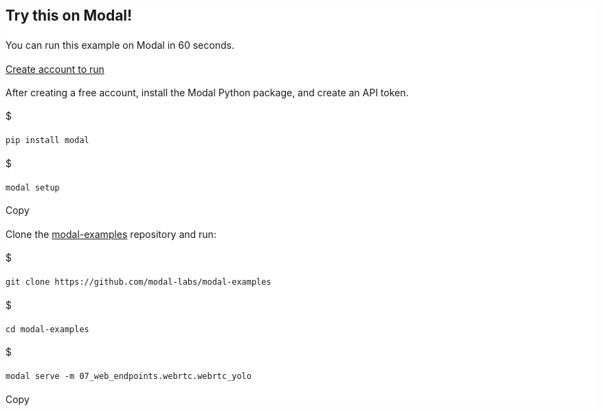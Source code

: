 ## Try this on Modal!

You can run this example on Modal in 60 seconds.

[Create account to run](/signup)

After creating a free account, install the Modal Python package, and create an
API token.

$

    pip install modal

$

    modal setup

Copy

Clone the [modal-examples](https://github.com/modal-labs/modal-examples)
repository and run:

$

    git clone https://github.com/modal-labs/modal-examples

$

    cd modal-examples

$

    modal serve -m 07_web_endpoints.webrtc.webrtc_yolo

Copy
